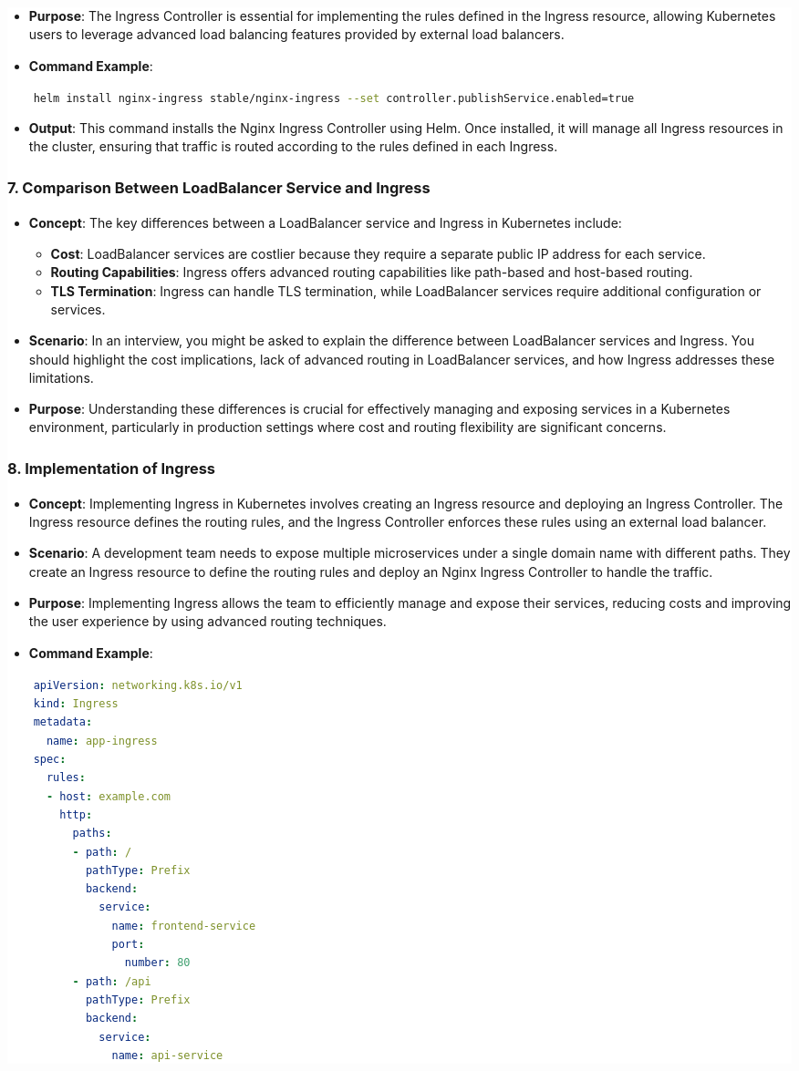    - **Purpose**: The Ingress Controller is essential for implementing the rules defined in the Ingress resource, allowing Kubernetes users to leverage advanced load balancing features provided by external load balancers.

   - **Command Example**:
 ```bash
     helm install nginx-ingress stable/nginx-ingress --set controller.publishService.enabled=true
 ```

   - **Output**: This command installs the Nginx Ingress Controller using Helm. Once installed, it will manage all Ingress resources in the cluster, ensuring that traffic is routed according to the rules defined in each Ingress.

### 7. **Comparison Between LoadBalancer Service and Ingress**
   - **Concept**: The key differences between a LoadBalancer service and Ingress in Kubernetes include:
     - **Cost**: LoadBalancer services are costlier because they require a separate public IP address for each service.
     - **Routing Capabilities**: Ingress offers advanced routing capabilities like path-based and host-based routing.
     - **TLS Termination**: Ingress can handle TLS termination, while LoadBalancer services require additional configuration or services.

   - **Scenario**: In an interview, you might be asked to explain the difference between LoadBalancer services and Ingress. You should highlight the cost implications, lack of advanced routing in LoadBalancer services, and how Ingress addresses these limitations.

   - **Purpose**: Understanding these differences is crucial for effectively managing and exposing services in a Kubernetes environment, particularly in production settings where cost and routing flexibility are significant concerns.

### 8. **Implementation of Ingress**
   - **Concept**: Implementing Ingress in Kubernetes involves creating an Ingress resource and deploying an Ingress Controller. The Ingress resource defines the routing rules, and the Ingress Controller enforces these rules using an external load balancer.

   - **Scenario**: A development team needs to expose multiple microservices under a single domain name with different paths. They create an Ingress resource to define the routing rules and deploy an Nginx Ingress Controller to handle the traffic.

   - **Purpose**: Implementing Ingress allows the team to efficiently manage and expose their services, reducing costs and improving the user experience by using advanced routing techniques.

   - **Command Example**:
 ```yaml
     apiVersion: networking.k8s.io/v1
     kind: Ingress
     metadata:
       name: app-ingress
     spec:
       rules:
       - host: example.com
         http:
           paths:
           - path: /
             pathType: Prefix
             backend:
               service:
                 name: frontend-service
                 port:
                   number: 80
           - path: /api
             pathType: Prefix
             backend:
               service:
                 name: api-service
 ```